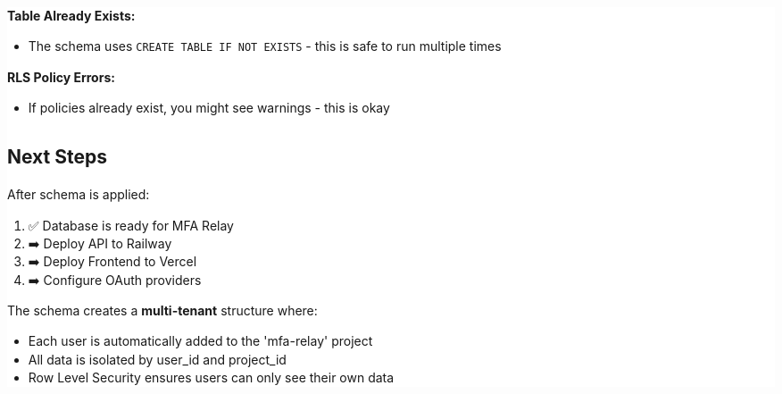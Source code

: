 **Table Already Exists:**
- The schema uses `CREATE TABLE IF NOT EXISTS` - this is safe to run multiple times

**RLS Policy Errors:**
- If policies already exist, you might see warnings - this is okay

## Next Steps

After schema is applied:
1. ✅ Database is ready for MFA Relay
2. ➡️ Deploy API to Railway
3. ➡️ Deploy Frontend to Vercel
4. ➡️ Configure OAuth providers

The schema creates a **multi-tenant** structure where:
- Each user is automatically added to the 'mfa-relay' project
- All data is isolated by user_id and project_id
- Row Level Security ensures users can only see their own data